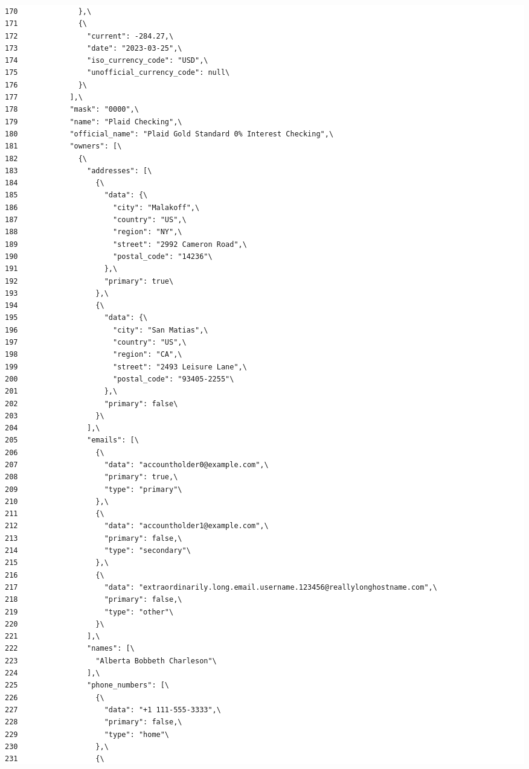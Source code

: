```CodeBlock-module_code__18Tbe
170              },\
171              {\
172                "current": -284.27,\
173                "date": "2023-03-25",\
174                "iso_currency_code": "USD",\
175                "unofficial_currency_code": null\
176              }\
177            ],\
178            "mask": "0000",\
179            "name": "Plaid Checking",\
180            "official_name": "Plaid Gold Standard 0% Interest Checking",\
181            "owners": [\
182              {\
183                "addresses": [\
184                  {\
185                    "data": {\
186                      "city": "Malakoff",\
187                      "country": "US",\
188                      "region": "NY",\
189                      "street": "2992 Cameron Road",\
190                      "postal_code": "14236"\
191                    },\
192                    "primary": true\
193                  },\
194                  {\
195                    "data": {\
196                      "city": "San Matias",\
197                      "country": "US",\
198                      "region": "CA",\
199                      "street": "2493 Leisure Lane",\
200                      "postal_code": "93405-2255"\
201                    },\
202                    "primary": false\
203                  }\
204                ],\
205                "emails": [\
206                  {\
207                    "data": "accountholder0@example.com",\
208                    "primary": true,\
209                    "type": "primary"\
210                  },\
211                  {\
212                    "data": "accountholder1@example.com",\
213                    "primary": false,\
214                    "type": "secondary"\
215                  },\
216                  {\
217                    "data": "extraordinarily.long.email.username.123456@reallylonghostname.com",\
218                    "primary": false,\
219                    "type": "other"\
220                  }\
221                ],\
222                "names": [\
223                  "Alberta Bobbeth Charleson"\
224                ],\
225                "phone_numbers": [\
226                  {\
227                    "data": "+1 111-555-3333",\
228                    "primary": false,\
229                    "type": "home"\
230                  },\
231                  {\
```